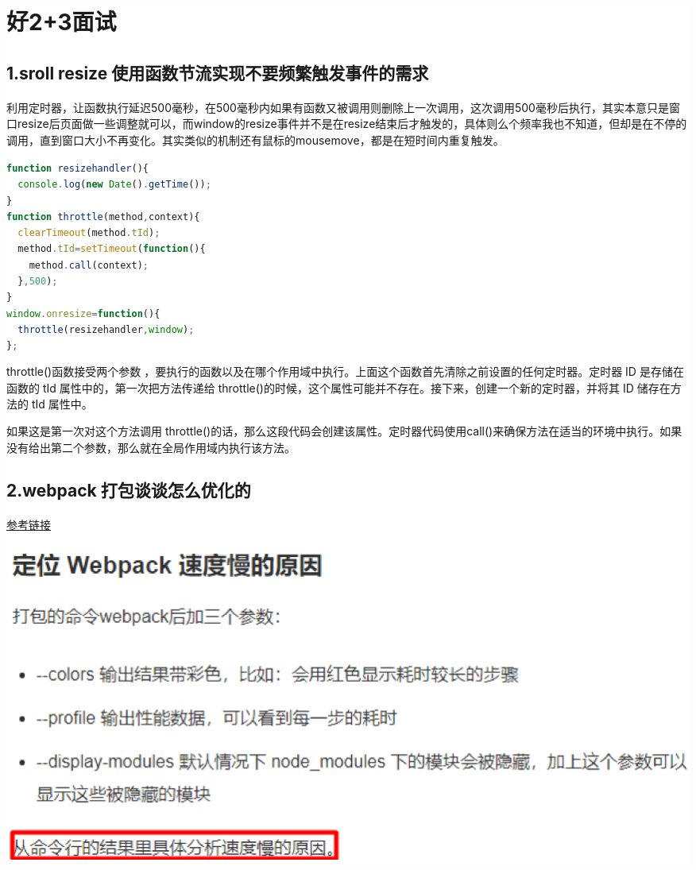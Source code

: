# 好2+3面试

## 1.sroll resize 使用函数节流实现不要频繁触发事件的需求

利用定时器，让函数执行延迟500毫秒，在500毫秒内如果有函数又被调用则删除上一次调用，这次调用500毫秒后执行，其实本意只是窗口resize后页面做一些调整就可以，而window的resize事件并不是在resize结束后才触发的，具体则么个频率我也不知道，但却是在不停的调用，直到窗口大小不再变化。其实类似的机制还有鼠标的mousemove，都是在短时间内重复触发。

```js
function resizehandler(){
  console.log(new Date().getTime());
}
function throttle(method,context){
  clearTimeout(method.tId);
  method.tId=setTimeout(function(){
    method.call(context);
  },500);
}
window.onresize=function(){
  throttle(resizehandler,window);
};
```

throttle()函数接受两个参数 ，要执行的函数以及在哪个作用域中执行。上面这个函数首先清除之前设置的任何定时器。定时器 ID 是存储在函数的 tId 属性中的，第一次把方法传递给 throttle()的时候，这个属性可能并不存在。接下来，创建一个新的定时器，并将其 ID 储存在方法的 tId 属性中。

如果这是第一次对这个方法调用 throttle()的话，那么这段代码会创建该属性。定时器代码使用call()来确保方法在适当的环境中执行。如果没有给出第二个参数，那么就在全局作用域内执行该方法。

## 2.webpack 打包谈谈怎么优化的

[参考链接](http://www.jianshu.com/p/908c48ced871)

![alt](./media/2-1.png)
